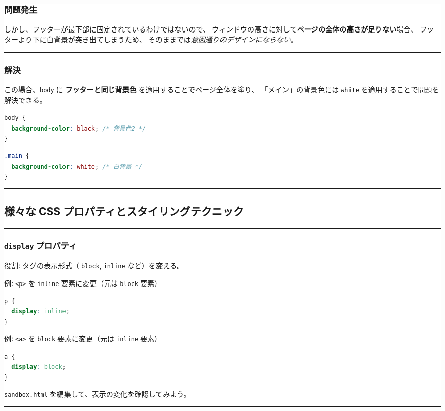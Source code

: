 
### 問題発生
しかし、フッターが最下部に固定されているわけではないので、
ウィンドウの高さに対して**ページの全体の高さが足りない**場合、
フッターより下に白背景が突き出てしまうため、
そのままでは*意図通りのデザインにならない*。

---

### 解決
この場合、`body` に **フッターと同じ背景色** を適用することでページ全体を塗り、
「メイン」の背景色には `white` を適用することで問題を解決できる。

```css
body {
  background-color: black; /* 背景色2 */
}
```

```css
.main {
  background-color: white; /* 白背景 */
}
```

---

## 様々な CSS プロパティとスタイリングテクニック

---

### `display` プロパティ
役割: タグの表示形式（ `block`, `inline` など）を変える。

例: `<p>` を `inline` 要素に変更（元は `block` 要素）
```css
p {
  display: inline;
}
```

例: `<a>` を `block` 要素に変更（元は `inline` 要素）
```css
a {
  display: block;
}
```

`sandbox.html` を編集して、表示の変化を確認してみよう。

---

<style scoped>
figure {
  border: .2em dashed var(--c-grey);
  text-align: left;
  font-weight: bold;
  color: var(--c-grey);
  padding: .25em .5em;
}
figure div {
  width: 50%;
  height: 10em;
  font-family: var(--ff-code);
}
</style>
